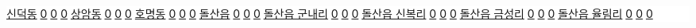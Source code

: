 
  <tr class="item">
    <td><a href="전라남도여수시신덕동">신덕동</a></td>
    <td><a href="전라남도여수시신덕동">0</a></td>
    <td><a href="전라남도여수시신덕동">0</a></td>
    <td><a href="전라남도여수시신덕동">0</a></td>
  </tr>
    

  <tr class="item">
    <td><a href="전라남도여수시상암동">상암동</a></td>
    <td><a href="전라남도여수시상암동">0</a></td>
    <td><a href="전라남도여수시상암동">0</a></td>
    <td><a href="전라남도여수시상암동">0</a></td>
  </tr>
    

  <tr class="item">
    <td><a href="전라남도여수시호명동">호명동</a></td>
    <td><a href="전라남도여수시호명동">0</a></td>
    <td><a href="전라남도여수시호명동">0</a></td>
    <td><a href="전라남도여수시호명동">0</a></td>
  </tr>
    

  <tr class="item">
    <td><a href="전라남도여수시돌산읍">돌산읍</a></td>
    <td><a href="전라남도여수시돌산읍">0</a></td>
    <td><a href="전라남도여수시돌산읍">0</a></td>
    <td><a href="전라남도여수시돌산읍">0</a></td>
  </tr>
    

  <tr class="item">
    <td><a href="전라남도여수시돌산읍군내리">돌산읍 군내리</a></td>
    <td><a href="전라남도여수시돌산읍군내리">0</a></td>
    <td><a href="전라남도여수시돌산읍군내리">0</a></td>
    <td><a href="전라남도여수시돌산읍군내리">0</a></td>
  </tr>
    

  <tr class="item">
    <td><a href="전라남도여수시돌산읍신복리">돌산읍 신복리</a></td>
    <td><a href="전라남도여수시돌산읍신복리">0</a></td>
    <td><a href="전라남도여수시돌산읍신복리">0</a></td>
    <td><a href="전라남도여수시돌산읍신복리">0</a></td>
  </tr>
    

  <tr class="item">
    <td><a href="전라남도여수시돌산읍금성리">돌산읍 금성리</a></td>
    <td><a href="전라남도여수시돌산읍금성리">0</a></td>
    <td><a href="전라남도여수시돌산읍금성리">0</a></td>
    <td><a href="전라남도여수시돌산읍금성리">0</a></td>
  </tr>
    

  <tr class="item">
    <td><a href="전라남도여수시돌산읍율림리">돌산읍 율림리</a></td>
    <td><a href="전라남도여수시돌산읍율림리">0</a></td>
    <td><a href="전라남도여수시돌산읍율림리">0</a></td>
    <td><a href="전라남도여수시돌산읍율림리">0</a></td>
  </tr>
    